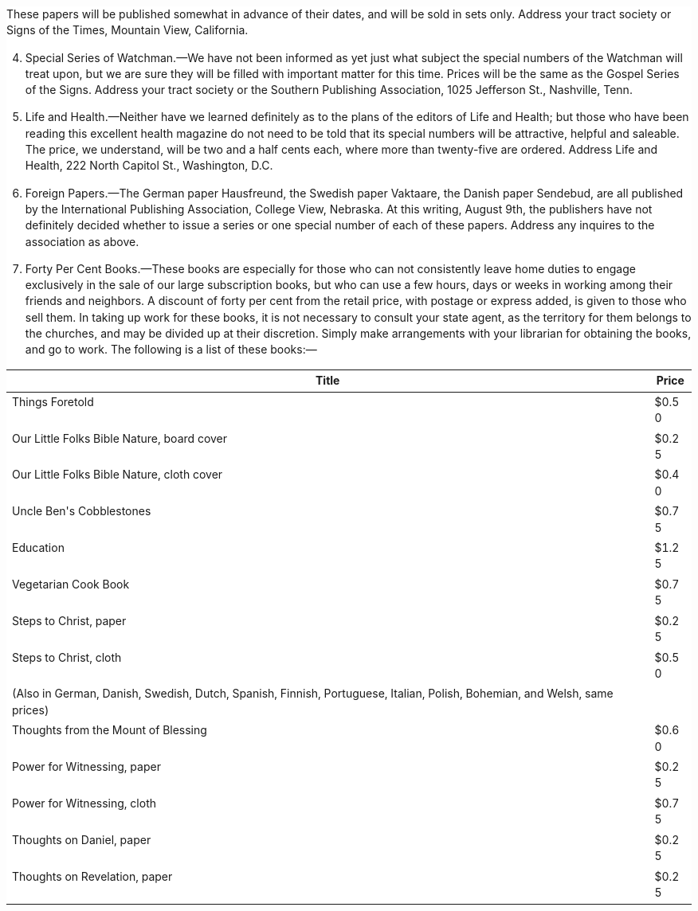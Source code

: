 These papers will be published somewhat in advance of their dates, and will be sold in sets only. Address your tract society or Signs of the Times, Mountain View, California.

4. Special Series of Watchman.—We have not been informed as yet just what subject the special numbers of the Watchman will treat upon, but we are sure they will be filled with important matter for this time. Prices will be the same as the Gospel Series of the Signs. Address your tract society or the Southern Publishing Association, 1025 Jefferson St., Nashville, Tenn.

5. Life and Health.—Neither have we learned definitely as to the plans of the editors of Life and Health; but those who have been reading this excellent health magazine do not need to be told that its special numbers will be attractive, helpful and saleable. The price, we understand, will be two and a half cents each, where more than twenty-five are ordered. Address Life and Health, 222 North Capitol St., Washington, D.C.

6. Foreign Papers.—The German paper Hausfreund, the Swedish paper Vaktaare, the Danish paper Sendebud, are all published by the International Publishing Association, College View, Nebraska. At this writing, August 9th, the publishers have not definitely decided whether to issue a series or one special number of each of these papers. Address any inquires to the association as above.

7. Forty Per Cent Books.—These books are especially for those who can not consistently leave home duties to engage exclusively in the sale of our large subscription books, but who can use a few hours, days or weeks in working among their friends and neighbors. A discount of forty per cent from the retail price, with postage or express added, is given to those who sell them. In taking up work for these books, it is not necessary to consult your state agent, as the territory for them belongs to the churches, and may be divided up at their discretion. Simply make arrangements with your librarian for obtaining the books, and go to work. The following is a list of these books:—

| Title | Price |
|-------|-------|
| Things Foretold | $0.50 |
| Our Little Folks Bible Nature, board cover | $0.25 |
| Our Little Folks Bible Nature, cloth cover | $0.40 |
| Uncle Ben's Cobblestones | $0.75 |
| Education | $1.25 |
| Vegetarian Cook Book | $0.75 |
| Steps to Christ, paper | $0.25 |
| Steps to Christ, cloth | $0.50 |
| (Also in German, Danish, Swedish, Dutch, Spanish, Finnish, Portuguese, Italian, Polish, Bohemian, and Welsh, same prices) |  |
| Thoughts from the Mount of Blessing | $0.60 |
| Power for Witnessing, paper | $0.25 |
| Power for Witnessing, cloth | $0.75 |
| Thoughts on Daniel, paper | $0.25 |
| Thoughts on Revelation, paper | $0.25 |
